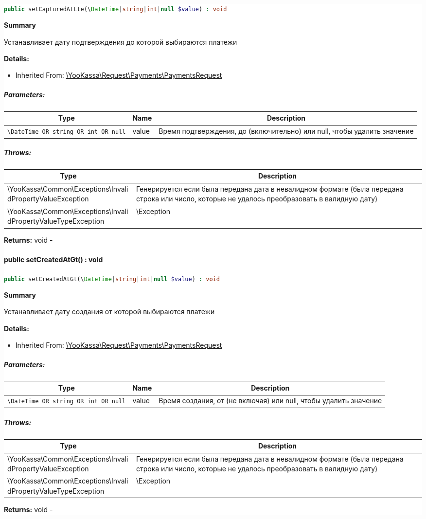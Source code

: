 ```php
public setCapturedAtLte(\DateTime|string|int|null $value) : void
```

**Summary**

Устанавливает дату подтверждения до которой выбираются платежи

**Details:**
* Inherited From: [\YooKassa\Request\Payments\PaymentsRequest](../classes/YooKassa-Request-Payments-PaymentsRequest.md)

##### Parameters:
| Type | Name | Description |
| ---- | ---- | ----------- |
| <code lang="php">\DateTime OR string OR int OR null</code> | value  | Время подтверждения, до (включительно) или null, чтобы удалить значение |

##### Throws:
| Type | Description |
| ---- | ----------- |
| \YooKassa\Common\Exceptions\InvalidPropertyValueException | Генерируется если была передана дата в невалидном формате (была передана строка или число, которые не удалось преобразовать в валидную дату) |
| \YooKassa\Common\Exceptions\InvalidPropertyValueTypeException|\Exception | Генерируется если была передана дата с не тем типом (передана не строка, не число и не значение типа \DateTime) |

**Returns:** void - 


<a name="method_setCreatedAtGt" class="anchor"></a>
#### public setCreatedAtGt() : void

```php
public setCreatedAtGt(\DateTime|string|int|null $value) : void
```

**Summary**

Устанавливает дату создания от которой выбираются платежи

**Details:**
* Inherited From: [\YooKassa\Request\Payments\PaymentsRequest](../classes/YooKassa-Request-Payments-PaymentsRequest.md)

##### Parameters:
| Type | Name | Description |
| ---- | ---- | ----------- |
| <code lang="php">\DateTime OR string OR int OR null</code> | value  | Время создания, от (не включая) или null, чтобы удалить значение |

##### Throws:
| Type | Description |
| ---- | ----------- |
| \YooKassa\Common\Exceptions\InvalidPropertyValueException | Генерируется если была передана дата в невалидном формате (была передана строка или число, которые не удалось преобразовать в валидную дату) |
| \YooKassa\Common\Exceptions\InvalidPropertyValueTypeException|\Exception | Генерируется если была передана дата с не тем типом (передана не строка, не число и не значение типа \DateTime) |

**Returns:** void - 
